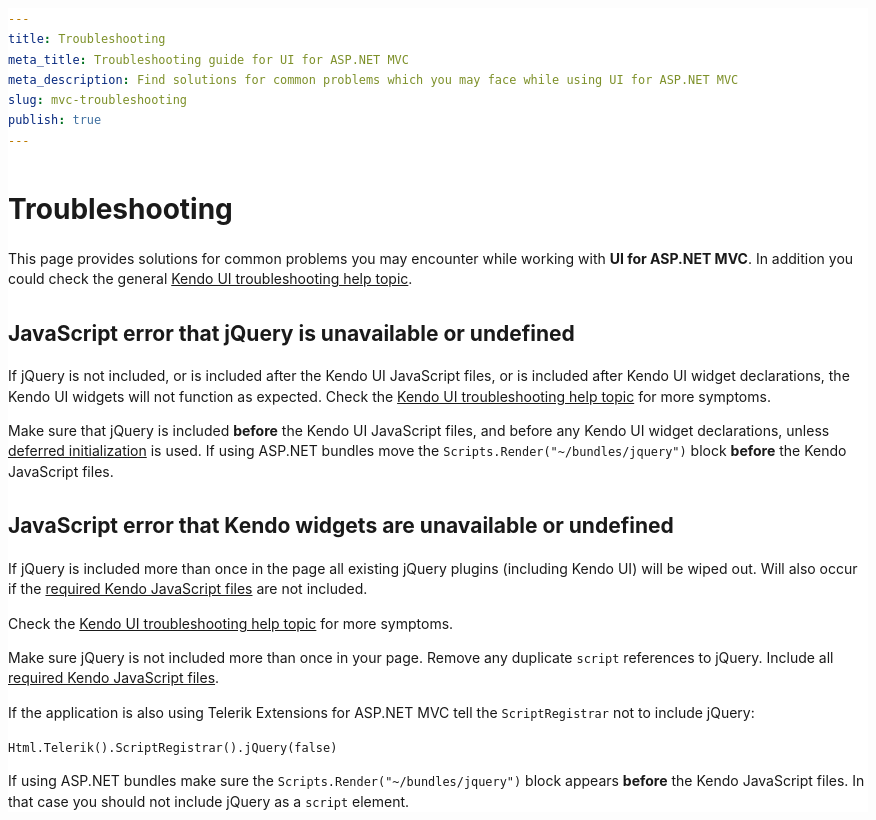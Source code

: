 ```yaml
---
title: Troubleshooting
meta_title: Troubleshooting guide for UI for ASP.NET MVC
meta_description: Find solutions for common problems which you may face while using UI for ASP.NET MVC
slug: mvc-troubleshooting
publish: true
---
```


# Troubleshooting

This page provides solutions for common problems you may encounter while working with **UI for ASP.NET MVC**. In addition you could check the general [Kendo UI troubleshooting help topic](/getting-started/troubleshooting).

## JavaScript error that jQuery is unavailable or undefined

If jQuery is not included, or is included after the Kendo UI JavaScript files, or is included after Kendo UI widget declarations, the Kendo UI widgets will not function as expected.
Check the [Kendo UI troubleshooting help topic](/getting-started/troubleshooting#javascript-error-that-jquery-is-unavailable-or-undefined) for more symptoms.

Make sure that jQuery is included **before** the Kendo UI JavaScript files, and before any Kendo UI widget declarations,
unless [deferred initialization](/getting-started/using-kendo-with/aspnet-mvc/introduction#deferring-kendo-ui-initialization-scripts) is used.
If using ASP.NET bundles move the `Scripts.Render("~/bundles/jquery")` block **before** the Kendo JavaScript files.

## JavaScript error that Kendo widgets are unavailable or undefined

If jQuery is included more than once in the page all existing jQuery plugins (including Kendo UI) will be wiped out. Will also occur
if the [required Kendo JavaScript files](/getting-started/javascript-dependencies) are not included.

Check the [Kendo UI troubleshooting help topic](/getting-started/troubleshooting#javascript-error-that-kendo-widgets-are-unavailable-or-undefined) for more symptoms.

Make sure jQuery is not included more than once in your page. Remove any duplicate `script` references to jQuery. Include all [required Kendo JavaScript files](/getting-started/javascript-dependencies).

If the application is also using Telerik Extensions for ASP.NET MVC tell the `ScriptRegistrar` not to include jQuery:

    Html.Telerik().ScriptRegistrar().jQuery(false)

If using ASP.NET bundles make sure the `Scripts.Render("~/bundles/jquery")` block appears **before** the Kendo JavaScript files. In that case you should not include jQuery as a `script` element.
